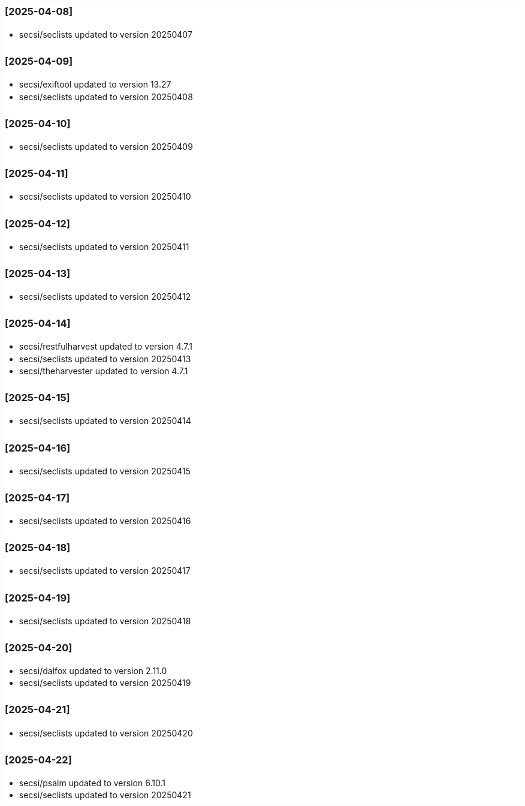 ### [2025-04-08]
- secsi/seclists updated to version 20250407

### [2025-04-09]
- secsi/exiftool updated to version 13.27
- secsi/seclists updated to version 20250408

### [2025-04-10]
- secsi/seclists updated to version 20250409

### [2025-04-11]
- secsi/seclists updated to version 20250410

### [2025-04-12]
- secsi/seclists updated to version 20250411

### [2025-04-13]
- secsi/seclists updated to version 20250412

### [2025-04-14]
- secsi/restfulharvest updated to version 4.7.1
- secsi/seclists updated to version 20250413
- secsi/theharvester updated to version 4.7.1

### [2025-04-15]
- secsi/seclists updated to version 20250414

### [2025-04-16]
- secsi/seclists updated to version 20250415

### [2025-04-17]
- secsi/seclists updated to version 20250416

### [2025-04-18]
- secsi/seclists updated to version 20250417

### [2025-04-19]
- secsi/seclists updated to version 20250418

### [2025-04-20]
- secsi/dalfox updated to version 2.11.0
- secsi/seclists updated to version 20250419

### [2025-04-21]
- secsi/seclists updated to version 20250420

### [2025-04-22]
- secsi/psalm updated to version 6.10.1
- secsi/seclists updated to version 20250421
